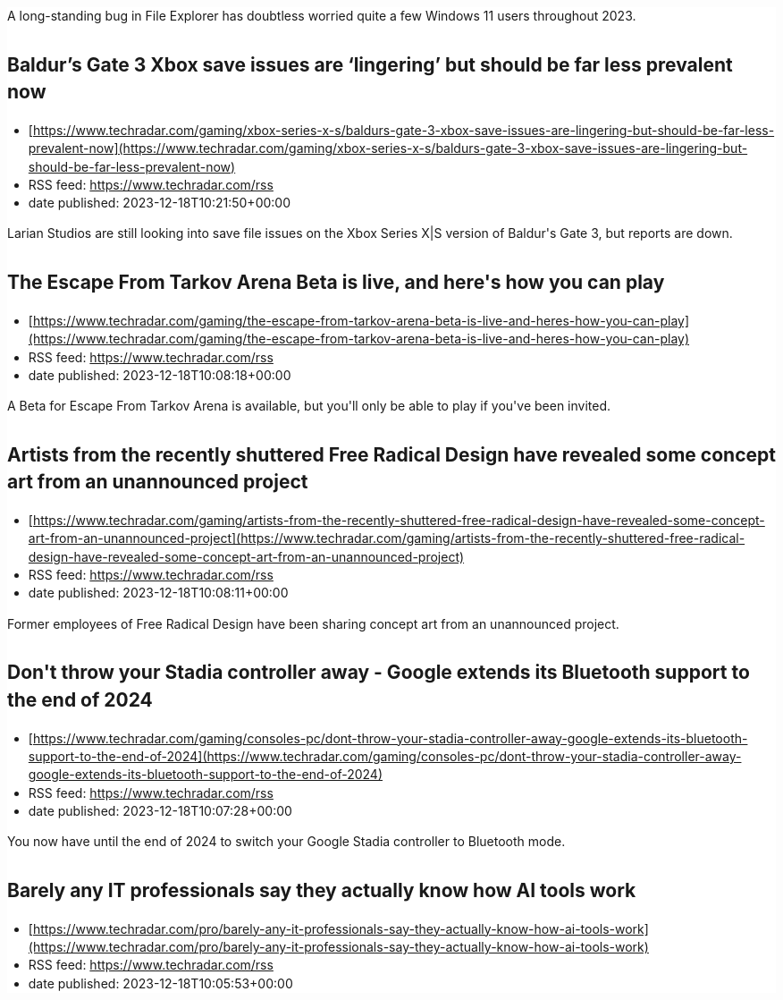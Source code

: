 A long-standing bug in File Explorer has doubtless worried quite a few Windows 11 users throughout 2023.

## Baldur’s Gate 3 Xbox save issues are ‘lingering’ but should be far less prevalent now
 - [https://www.techradar.com/gaming/xbox-series-x-s/baldurs-gate-3-xbox-save-issues-are-lingering-but-should-be-far-less-prevalent-now](https://www.techradar.com/gaming/xbox-series-x-s/baldurs-gate-3-xbox-save-issues-are-lingering-but-should-be-far-less-prevalent-now)
 - RSS feed: https://www.techradar.com/rss
 - date published: 2023-12-18T10:21:50+00:00

Larian Studios are still looking into save file issues on the Xbox Series X|S version of Baldur's Gate 3, but reports are down.

## The Escape From Tarkov Arena Beta is live, and here's how you can play
 - [https://www.techradar.com/gaming/the-escape-from-tarkov-arena-beta-is-live-and-heres-how-you-can-play](https://www.techradar.com/gaming/the-escape-from-tarkov-arena-beta-is-live-and-heres-how-you-can-play)
 - RSS feed: https://www.techradar.com/rss
 - date published: 2023-12-18T10:08:18+00:00

A Beta for Escape From Tarkov Arena is available, but you'll only be able to play if you've been invited.

## Artists from the recently shuttered Free Radical Design have revealed some concept art from an unannounced project
 - [https://www.techradar.com/gaming/artists-from-the-recently-shuttered-free-radical-design-have-revealed-some-concept-art-from-an-unannounced-project](https://www.techradar.com/gaming/artists-from-the-recently-shuttered-free-radical-design-have-revealed-some-concept-art-from-an-unannounced-project)
 - RSS feed: https://www.techradar.com/rss
 - date published: 2023-12-18T10:08:11+00:00

Former employees of Free Radical Design have been sharing concept art from an unannounced project.

## Don't throw your Stadia controller away - Google extends its Bluetooth support to the end of 2024
 - [https://www.techradar.com/gaming/consoles-pc/dont-throw-your-stadia-controller-away-google-extends-its-bluetooth-support-to-the-end-of-2024](https://www.techradar.com/gaming/consoles-pc/dont-throw-your-stadia-controller-away-google-extends-its-bluetooth-support-to-the-end-of-2024)
 - RSS feed: https://www.techradar.com/rss
 - date published: 2023-12-18T10:07:28+00:00

You now have until the end of 2024 to switch your Google Stadia controller to Bluetooth mode.

## Barely any IT professionals say they actually know how AI tools work
 - [https://www.techradar.com/pro/barely-any-it-professionals-say-they-actually-know-how-ai-tools-work](https://www.techradar.com/pro/barely-any-it-professionals-say-they-actually-know-how-ai-tools-work)
 - RSS feed: https://www.techradar.com/rss
 - date published: 2023-12-18T10:05:53+00:00
